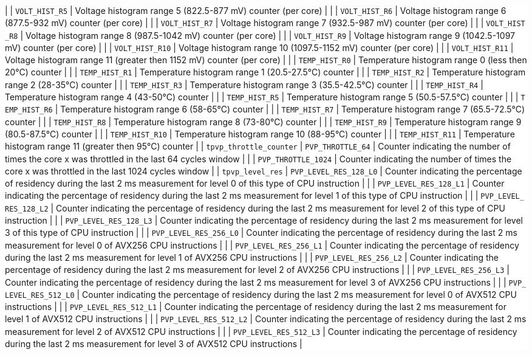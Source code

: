 |                         | `VOLT_HIST_R5`          | Voltage histogram range 5 (822.5-877 mV) counter (per core)                                                                 |
|                         | `VOLT_HIST_R6`          | Voltage histogram range 6 (877.5-932 mV) counter (per core)                                                                 |
|                         | `VOLT_HIST_R7`          | Voltage histogram range 7 (932.5-987 mV) counter (per core)                                                                 |
|                         | `VOLT_HIST_R8`          | Voltage histogram range 8 (987.5-1042 mV) counter (per core)                                                                |
|                         | `VOLT_HIST_R9`          | Voltage histogram range 9 (1042.5-1097 mV) counter (per core)                                                               |
|                         | `VOLT_HIST_R10`         | Voltage histogram range 10 (1097.5-1152 mV) counter (per core)                                                              |
|                         | `VOLT_HIST_R11`         | Voltage histogram range 11 (greater then 1152 mV) counter (per core)                                                        |
|                         | `TEMP_HIST_R0`          | Temperature histogram range 0 (less then 20°C) counter                                                                      |
|                         | `TEMP_HIST_R1`          | Temperature histogram range 1 (20.5-27.5°C) counter                                                                         |
|                         | `TEMP_HIST_R2`          | Temperature histogram range 2 (28-35°C) counter                                                                             |
|                         | `TEMP_HIST_R3`          | Temperature histogram range 3 (35.5-42.5°C) counter                                                                         |
|                         | `TEMP_HIST_R4`          | Temperature histogram range 4 (43-50°C) counter                                                                             |
|                         | `TEMP_HIST_R5`          | Temperature histogram range 5 (50.5-57.5°C) counter                                                                         |
|                         | `TEMP_HIST_R6`          | Temperature histogram range 6 (58-65°C) counter                                                                             |
|                         | `TEMP_HIST_R7`          | Temperature histogram range 7 (65.5-72.5°C) counter                                                                         |
|                         | `TEMP_HIST_R8`          | Temperature histogram range 8 (73-80°C) counter                                                                             |
|                         | `TEMP_HIST_R9`          | Temperature histogram range 9 (80.5-87.5°C) counter                                                                         |
|                         | `TEMP_HIST_R10`         | Temperature histogram range 10 (88-95°C) counter                                                                            |
|                         | `TEMP_HIST_R11`         | Temperature histogram range 11 (greater then 95°C) counter                                                                  |
| `tpvp_throttle_counter` | `PVP_THROTTLE_64`       | Counter indicating the number of times the core x was throttled in the last 64 cycles window                                |
|                         | `PVP_THROTTLE_1024`     | Counter indicating the number of times the core x was throttled in the last 1024 cycles window                              |
| `tpvp_level_res`        | `PVP_LEVEL_RES_128_L0`  | Counter indicating the percentage of residency during the last 2 ms measurement for level 0 of this type of CPU instruction |
|                         | `PVP_LEVEL_RES_128_L1`  | Counter indicating the percentage of residency during the last 2 ms measurement for level 1 of this type of CPU instruction |
|                         | `PVP_LEVEL_RES_128_L2`  | Counter indicating the percentage of residency during the last 2 ms measurement for level 2 of this type of CPU instruction |
|                         | `PVP_LEVEL_RES_128_L3`  | Counter indicating the percentage of residency during the last 2 ms measurement for level 3 of this type of CPU instruction |
|                         | `PVP_LEVEL_RES_256_L0`  | Counter indicating the percentage of residency during the last 2 ms measurement for level 0 of AVX256 CPU instructions      |
|                         | `PVP_LEVEL_RES_256_L1`  | Counter indicating the percentage of residency during the last 2 ms measurement for level 1 of AVX256 CPU instructions      |
|                         | `PVP_LEVEL_RES_256_L2`  | Counter indicating the percentage of residency during the last 2 ms measurement for level 2 of AVX256 CPU instructions      |
|                         | `PVP_LEVEL_RES_256_L3`  | Counter indicating the percentage of residency during the last 2 ms measurement for level 3 of AVX256 CPU instructions      |
|                         | `PVP_LEVEL_RES_512_L0`  | Counter indicating the percentage of residency during the last 2 ms measurement for level 0 of AVX512 CPU instructions      |
|                         | `PVP_LEVEL_RES_512_L1`  | Counter indicating the percentage of residency during the last 2 ms measurement for level 1 of AVX512 CPU instructions      |
|                         | `PVP_LEVEL_RES_512_L2`  | Counter indicating the percentage of residency during the last 2 ms measurement for level 2 of AVX512 CPU instructions      |
|                         | `PVP_LEVEL_RES_512_L3`  | Counter indicating the percentage of residency during the last 2 ms measurement for level 3 of AVX512 CPU instructions      |